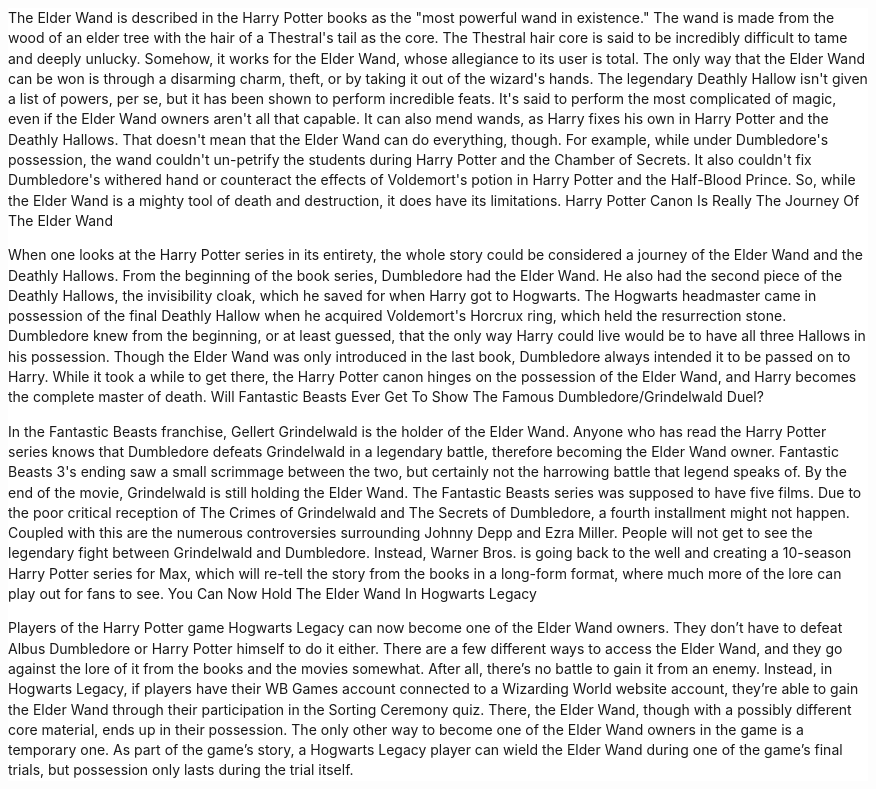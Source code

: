 
The Elder Wand is described in the Harry Potter books as the &#34;most powerful wand in existence.&#34; The wand is made from the wood of an elder tree with the hair of a Thestral&#39;s tail as the core. The Thestral hair core is said to be incredibly difficult to tame and deeply unlucky. Somehow, it works for the Elder Wand, whose allegiance to its user is total. The only way that the Elder Wand can be won is through a disarming charm, theft, or by taking it out of the wizard&#39;s hands. The legendary Deathly Hallow isn&#39;t given a list of powers, per se, but it has been shown to perform incredible feats.
It&#39;s said to perform the most complicated of magic, even if the Elder Wand owners aren&#39;t all that capable. It can also mend wands, as Harry fixes his own in Harry Potter and the Deathly Hallows. That doesn&#39;t mean that the Elder Wand can do everything, though. For example, while under Dumbledore&#39;s possession, the wand couldn&#39;t un-petrify the students during Harry Potter and the Chamber of Secrets. It also couldn&#39;t fix Dumbledore&#39;s withered hand or counteract the effects of Voldemort&#39;s potion in Harry Potter and the Half-Blood Prince. So, while the Elder Wand is a mighty tool of death and destruction, it does have its limitations.
Harry Potter Canon Is Really The Journey Of The Elder Wand


 







When one looks at the Harry Potter series in its entirety, the whole story could be considered a journey of the Elder Wand and the Deathly Hallows. From the beginning of the book series, Dumbledore had the Elder Wand. He also had the second piece of the Deathly Hallows, the invisibility cloak, which he saved for when Harry got to Hogwarts. The Hogwarts headmaster came in possession of the final Deathly Hallow when he acquired Voldemort&#39;s Horcrux ring, which held the resurrection stone.
Dumbledore knew from the beginning, or at least guessed, that the only way Harry could live would be to have all three Hallows in his possession. Though the Elder Wand was only introduced in the last book, Dumbledore always intended it to be passed on to Harry. While it took a while to get there, the Harry Potter canon hinges on the possession of the Elder Wand, and Harry becomes the complete master of death.
Will Fantastic Beasts Ever Get To Show The Famous Dumbledore/Grindelwald Duel?
        

In the Fantastic Beasts franchise, Gellert Grindelwald is the holder of the Elder Wand. Anyone who has read the Harry Potter series knows that Dumbledore defeats Grindelwald in a legendary battle, therefore becoming the Elder Wand owner. Fantastic Beasts 3&#39;s ending saw a small scrimmage between the two, but certainly not the harrowing battle that legend speaks of. By the end of the movie, Grindelwald is still holding the Elder Wand. The Fantastic Beasts series was supposed to have five films.
Due to the poor critical reception of The Crimes of Grindelwald and The Secrets of Dumbledore, a fourth installment might not happen. Coupled with this are the numerous controversies surrounding Johnny Depp and Ezra Miller. People will not get to see the legendary fight between Grindelwald and Dumbledore. Instead, Warner Bros. is going back to the well and creating a 10-season Harry Potter series for Max, which will re-tell the story from the books in a long-form format, where much more of the lore can play out for fans to see.
You Can Now Hold The Elder Wand In Hogwarts Legacy
        

Players of the Harry Potter game Hogwarts Legacy can now become one of the Elder Wand owners. They don’t have to defeat Albus Dumbledore or Harry Potter himself to do it either. There are a few different ways to access the Elder Wand, and they go against the lore of it from the books and the movies somewhat. After all, there’s no battle to gain it from an enemy.
Instead, in Hogwarts Legacy, if players have their WB Games account connected to a Wizarding World website account, they’re able to gain the Elder Wand through their participation in the Sorting Ceremony quiz. There, the Elder Wand, though with a possibly different core material, ends up in their possession. The only other way to become one of the Elder Wand owners in the game is a temporary one. As part of the game’s story, a Hogwarts Legacy player can wield the Elder Wand during one of the game’s final trials, but possession only lasts during the trial itself.